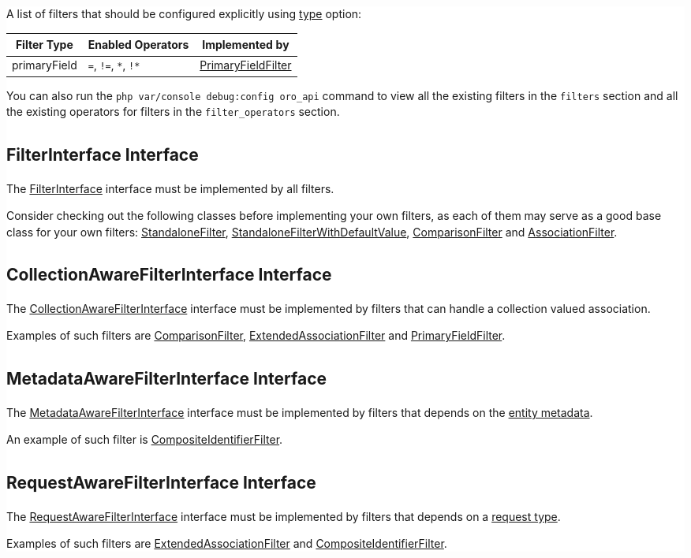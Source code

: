 A list of filters that should be configured explicitly using
[type](./configuration.md#filters-configuration-section) option:

| Filter Type  | Enabled Operators    | Implemented by |
|--------------|----------------------|----------------|
| primaryField | `=`, `!=`, `*`, `!*` | [PrimaryFieldFilter](../../Filter/PrimaryFieldFilter.php) |

You can also run the `php var/console debug:config oro_api` command to view all the existing filters
in the  `filters` section and all the existing operators for filters in the `filter_operators` section.

## FilterInterface Interface

The [FilterInterface](../../Filter/FilterInterface.php) interface must be implemented by all filters.

Consider checking out the following classes before implementing your own filters, as each of them may serve
as a good base class for your own filters:
[StandaloneFilter](#standalonefilter-base-class),
[StandaloneFilterWithDefaultValue](#standalonefilterwithdefaultvalue-base-class),
[ComparisonFilter](#comparisonfilter-filter) and
[AssociationFilter](../../Filter/AssociationFilter.php).

## CollectionAwareFilterInterface Interface

The [CollectionAwareFilterInterface](../../Filter/CollectionAwareFilterInterface.php) interface must be implemented
by filters that can handle a collection valued association.

Examples of such filters are [ComparisonFilter](#comparisonfilter-filter),
[ExtendedAssociationFilter](../../Filter/ExtendedAssociationFilter.php)
and [PrimaryFieldFilter](../../Filter/PrimaryFieldFilter.php).

## MetadataAwareFilterInterface Interface

The [MetadataAwareFilterInterface](../../Filter/MetadataAwareFilterInterface.php) interface must be implemented
by filters that depends on the [entity metadata](../../Metadata/EntityMetadata.php).

An example of such filter is [CompositeIdentifierFilter](../../Filter/CompositeIdentifierFilter.php).

## RequestAwareFilterInterface Interface

The [RequestAwareFilterInterface](../../Filter/RequestAwareFilterInterface.php) interface must be implemented
by filters that depends on a [request type](./request_type.md).

Examples of such filters are [ExtendedAssociationFilter](../../Filter/ExtendedAssociationFilter.php)
and [CompositeIdentifierFilter](../../Filter/CompositeIdentifierFilter.php).
